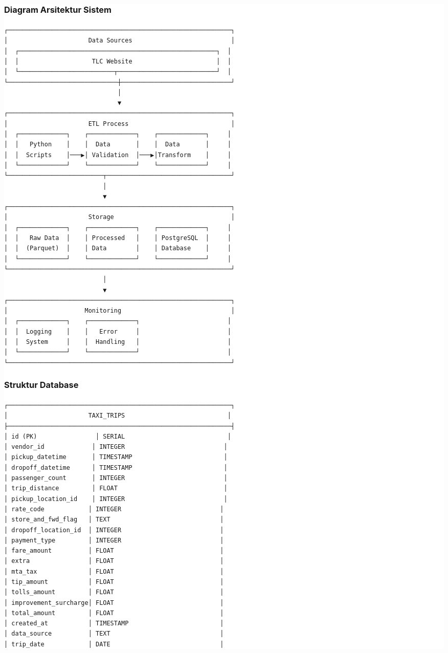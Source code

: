 ### Diagram Arsitektur Sistem
```
┌─────────────────────────────────────────────────────────────┐
│                      Data Sources                           │
│  ┌──────────────────────────────────────────────────────┐  │
│  │                    TLC Website                       │  │
│  └──────────────────────────┬───────────────────────────┘  │
└──────────────────────────────┼──────────────────────────────┘
                               │
                               ▼
┌─────────────────────────────────────────────────────────────┐
│                      ETL Process                            │
│  ┌─────────────┐    ┌─────────────┐    ┌─────────────┐     │
│  │   Python    │    │  Data       │    │  Data       │     │
│  │  Scripts    │───▶│ Validation  │───▶│Transform    │     │
│  └─────────────┘    └─────────────┘    └─────────────┘     │
└──────────────────────────┬──────────────────────────────────┘
                           │
                           ▼
┌─────────────────────────────────────────────────────────────┐
│                      Storage                                │
│  ┌─────────────┐    ┌─────────────┐    ┌─────────────┐     │
│  │   Raw Data  │    │ Processed   │    │ PostgreSQL  │     │
│  │  (Parquet)  │    │ Data        │    │ Database    │     │
│  └─────────────┘    └─────────────┘    └─────────────┘     │
└─────────────────────────────────────────────────────────────┘
                           │
                           ▼
┌─────────────────────────────────────────────────────────────┐
│                     Monitoring                              │
│  ┌─────────────┐    ┌─────────────┐                        │
│  │  Logging    │    │   Error     │                        │
│  │  System     │    │  Handling   │                        │
│  └─────────────┘    └─────────────┘                        │
└─────────────────────────────────────────────────────────────┘
```

### Struktur Database
```
┌─────────────────────────────────────────────────────────────┐
│                      TAXI_TRIPS                            │
├─────────────────────────────────────────────────────────────┤
│ id (PK)                │ SERIAL                            │
│ vendor_id             │ INTEGER                           │
│ pickup_datetime       │ TIMESTAMP                         │
│ dropoff_datetime      │ TIMESTAMP                         │
│ passenger_count       │ INTEGER                           │
│ trip_distance         │ FLOAT                             │
│ pickup_location_id    │ INTEGER                           │
│ rate_code            │ INTEGER                           │
│ store_and_fwd_flag   │ TEXT                              │
│ dropoff_location_id  │ INTEGER                           │
│ payment_type         │ INTEGER                           │
│ fare_amount          │ FLOAT                             │
│ extra                │ FLOAT                             │
│ mta_tax              │ FLOAT                             │
│ tip_amount           │ FLOAT                             │
│ tolls_amount         │ FLOAT                             │
│ improvement_surcharge│ FLOAT                             │
│ total_amount         │ FLOAT                             │
│ created_at           │ TIMESTAMP                         │
│ data_source          │ TEXT                              │
│ trip_date            │ DATE                              │
```